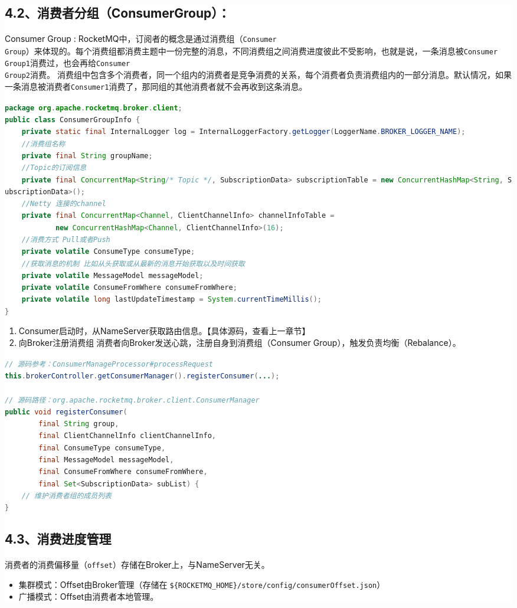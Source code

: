 ## 4.2、消费者分组（ConsumerGroup）：
Consumer Group :
RocketMQ中，订阅者的概念是通过消费组（<code class="my-code">Consumer Group</code>）来体现的。每个消费组都消费主题中一份完整的消息，不同消费组之间消费进度彼此不受影响，也就是说，一条消息被<code class="my-code">Consumer Group1</code>消费过，也会再给<code class="my-code">Consumer Group2</code>消费。
消费组中包含多个消费者，同一个组内的消费者是竞争消费的关系，每个消费者负责消费组内的一部分消息。默认情况，如果一条消息被消费者<code class="my-code">Consumer1</code>消费了，那同组的其他消费者就不会再收到这条消息。

```java
package org.apache.rocketmq.broker.client;
public class ConsumerGroupInfo {
    private static final InternalLogger log = InternalLoggerFactory.getLogger(LoggerName.BROKER_LOGGER_NAME);
    //消费组名称
    private final String groupName;
    //Topic的订阅信息
    private final ConcurrentMap<String/* Topic */, SubscriptionData> subscriptionTable = new ConcurrentHashMap<String, SubscriptionData>();
    //Netty 连接的channel
    private final ConcurrentMap<Channel, ClientChannelInfo> channelInfoTable =
            new ConcurrentHashMap<Channel, ClientChannelInfo>(16);
    //消费方式 Pull或者Push
    private volatile ConsumeType consumeType;
    //获取消息的机制 比如从头获取或从最新的消息开始获取以及时间获取
    private volatile MessageModel messageModel;
    private volatile ConsumeFromWhere consumeFromWhere;
    private volatile long lastUpdateTimestamp = System.currentTimeMillis();
}
```
1. Consumer启动时，从NameServer获取路由信息。【具体源码，查看上一章节】
2. 向Broker注册消费组
消费者向Broker发送心跳，注册自身到消费组（Consumer Group），触发负责均衡（Rebalance）。
```java
// 源码参考：ConsumerManageProcessor#processRequest
this.brokerController.getConsumerManager().registerConsumer(...);

// 源码路径：org.apache.rocketmq.broker.client.ConsumerManager
public void registerConsumer(
        final String group,
        final ClientChannelInfo clientChannelInfo,
        final ConsumeType consumeType,
        final MessageModel messageModel,
        final ConsumeFromWhere consumeFromWhere,
        final Set<SubscriptionData> subList) {
    // 维护消费者组的成员列表
}
```

## 4.3、消费进度管理
消费者的消费偏移量（<code class="my-code">offset</code>）存储在Broker上，与NameServer无关。
- 集群模式：Offset由Broker管理（存储在 <code class="my-code">${ROCKETMQ_HOME}/store/config/consumerOffset.json</code>）
- 广播模式：Offset由消费者本地管理。
